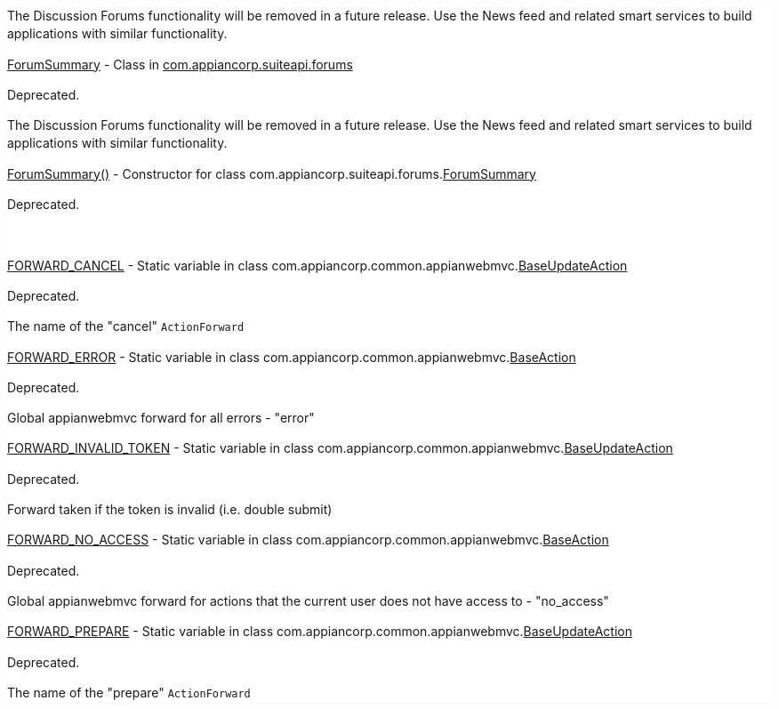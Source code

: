 The Discussion Forums functionality will be removed in a future release. Use the News feed and related smart services to build applications with similar functionality.

[ForumSummary](com/appiancorp/suiteapi/forums/ForumSummary.html "class in com.appiancorp.suiteapi.forums") - Class in [com.appiancorp.suiteapi.forums](com/appiancorp/suiteapi/forums/package-summary.html)

Deprecated.

The Discussion Forums functionality will be removed in a future release. Use the News feed and related smart services to build applications with similar functionality.

[ForumSummary()](com/appiancorp/suiteapi/forums/ForumSummary.html#%3Cinit%3E\(\)) - Constructor for class com.appiancorp.suiteapi.forums.[ForumSummary](com/appiancorp/suiteapi/forums/ForumSummary.html "class in com.appiancorp.suiteapi.forums")

Deprecated.

 

[FORWARD\_CANCEL](com/appiancorp/common/appianwebmvc/BaseUpdateAction.html#FORWARD_CANCEL) - Static variable in class com.appiancorp.common.appianwebmvc.[BaseUpdateAction](com/appiancorp/common/appianwebmvc/BaseUpdateAction.html "class in com.appiancorp.common.appianwebmvc")

Deprecated.

The name of the "cancel" `ActionForward`

[FORWARD\_ERROR](com/appiancorp/common/appianwebmvc/BaseAction.html#FORWARD_ERROR) - Static variable in class com.appiancorp.common.appianwebmvc.[BaseAction](com/appiancorp/common/appianwebmvc/BaseAction.html "class in com.appiancorp.common.appianwebmvc")

Deprecated.

Global appianwebmvc forward for all errors - "error"

[FORWARD\_INVALID\_TOKEN](com/appiancorp/common/appianwebmvc/BaseUpdateAction.html#FORWARD_INVALID_TOKEN) - Static variable in class com.appiancorp.common.appianwebmvc.[BaseUpdateAction](com/appiancorp/common/appianwebmvc/BaseUpdateAction.html "class in com.appiancorp.common.appianwebmvc")

Deprecated.

Forward taken if the token is invalid (i.e. double submit)

[FORWARD\_NO\_ACCESS](com/appiancorp/common/appianwebmvc/BaseAction.html#FORWARD_NO_ACCESS) - Static variable in class com.appiancorp.common.appianwebmvc.[BaseAction](com/appiancorp/common/appianwebmvc/BaseAction.html "class in com.appiancorp.common.appianwebmvc")

Deprecated.

Global appianwebmvc forward for actions that the current user does not have access to - "no\_access"

[FORWARD\_PREPARE](com/appiancorp/common/appianwebmvc/BaseUpdateAction.html#FORWARD_PREPARE) - Static variable in class com.appiancorp.common.appianwebmvc.[BaseUpdateAction](com/appiancorp/common/appianwebmvc/BaseUpdateAction.html "class in com.appiancorp.common.appianwebmvc")

Deprecated.

The name of the "prepare" `ActionForward`
